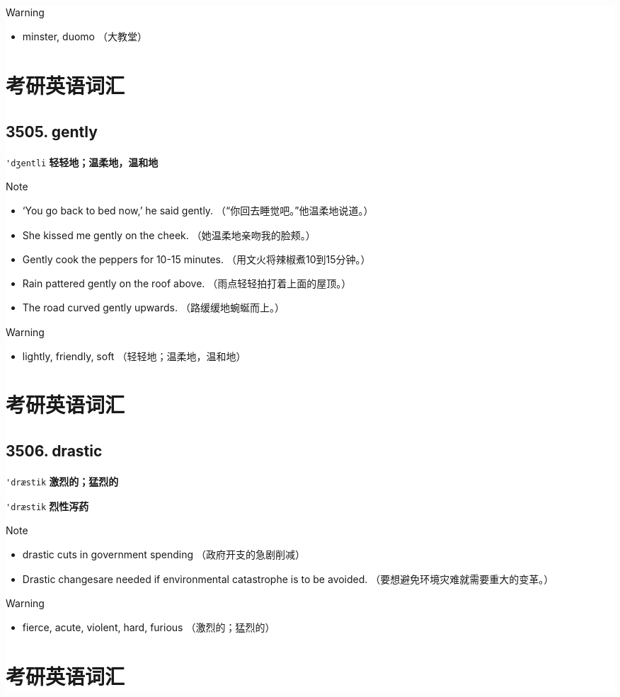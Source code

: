 > [!WARNING]
>
> - minster, duomo （大教堂）
>

# 考研英语词汇

## 3505. gently

`'dʒentli`  **轻轻地；温柔地，温和地**

> [!NOTE]
>
> - ‘You go back to bed now,’ he said gently. （“你回去睡觉吧。”他温柔地说道。）
>
> - She kissed me gently on the cheek. （她温柔地亲吻我的脸颊。）
>
> - Gently cook the peppers for 10-15 minutes. （用文火将辣椒煮10到15分钟。）
>
> - Rain pattered gently on the roof above. （雨点轻轻拍打着上面的屋顶。）
>
> - The road curved gently upwards. （路缓缓地蜿蜒而上。）
>

> [!WARNING]
>
> - lightly, friendly, soft （轻轻地；温柔地，温和地）
>

# 考研英语词汇

## 3506. drastic

`'dræstik`  **激烈的；猛烈的**

`'dræstik`  **烈性泻药**

> [!NOTE]
>
> - drastic cuts in government spending （政府开支的急剧削减）
>
> - Drastic changesare needed if environmental catastrophe is to be avoided. （要想避免环境灾难就需要重大的变革。）
>

> [!WARNING]
>
> - fierce, acute, violent, hard, furious （激烈的；猛烈的）
>

# 考研英语词汇
